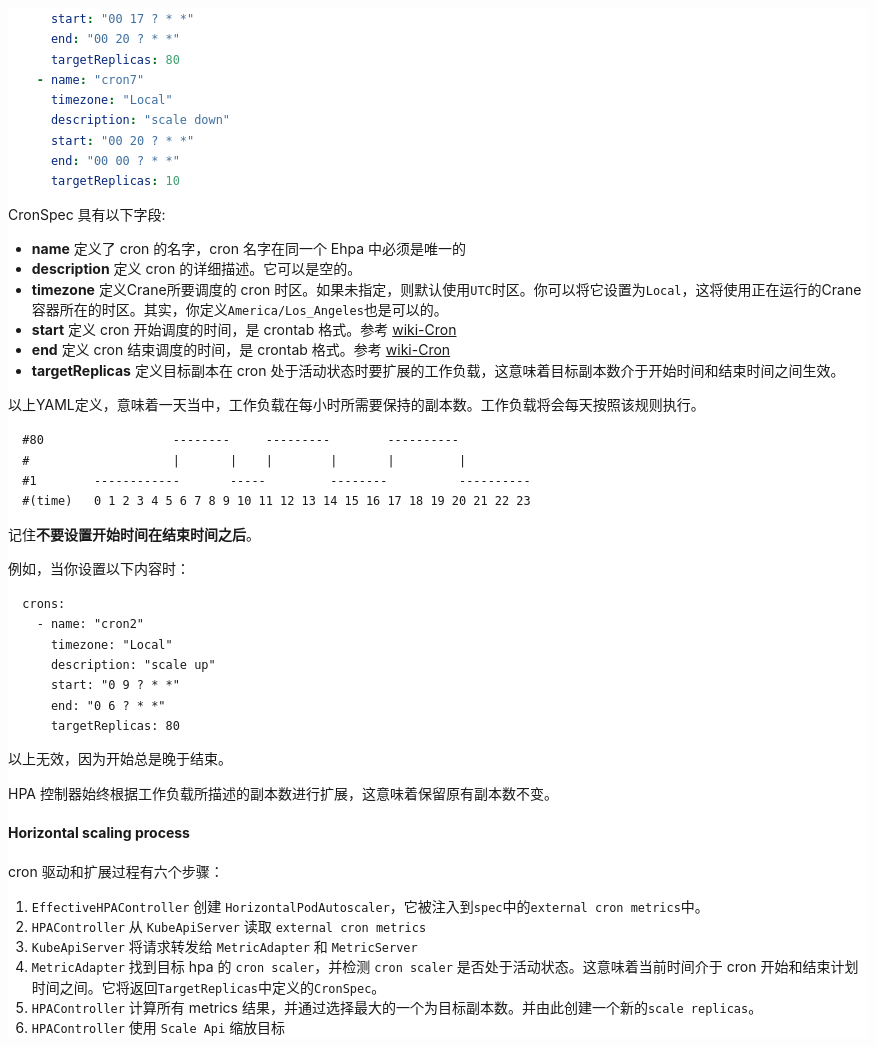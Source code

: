 ```yaml
      start: "00 17 ? * *"
      end: "00 20 ? * *"
      targetReplicas: 80
    - name: "cron7"
      timezone: "Local"
      description: "scale down"
      start: "00 20 ? * *"
      end: "00 00 ? * *"
      targetReplicas: 10
``` 

CronSpec 具有以下字段:

* **name** 定义了 cron 的名字，cron 名字在同一个 Ehpa 中必须是唯一的
* **description** 定义 cron 的详细描述。它可以是空的。
* **timezone** 定义Crane所要调度的 cron 时区。如果未指定，则默认使用`UTC`时区。你可以将它设置为`Local`，这将使用正在运行的Crane容器所在的时区。其实，你定义`America/Los_Angeles`也是可以的。
* **start** 定义 cron 开始调度的时间，是 crontab 格式。参考 [wiki-Cron](https://en.wikipedia.org/wiki/Cron)
* **end** 定义 cron 结束调度的时间，是 crontab 格式。参考 [wiki-Cron](https://en.wikipedia.org/wiki/Cron)
* **targetReplicas** 定义目标副本在 cron 处于活动状态时要扩展的工作负载，这意味着目标副本数介于开始时间和结束时间之间生效。

以上YAML定义，意味着一天当中，工作负载在每小时所需要保持的副本数。工作负载将会每天按照该规则执行。

```
  #80                  --------     ---------        ----------
  #                    |       |    |        |       |         |
  #1        ------------       -----         --------          ----------
  #(time)   0 1 2 3 4 5 6 7 8 9 10 11 12 13 14 15 16 17 18 19 20 21 22 23
```

记住**不要设置开始时间在结束时间之后**。

例如，当你设置以下内容时：
```
  crons:
    - name: "cron2"
      timezone: "Local"
      description: "scale up"
      start: "0 9 ? * *"
      end: "0 6 ? * *"
      targetReplicas: 80
```
以上无效，因为开始总是晚于结束。

HPA 控制器始终根据工作负载所描述的副本数进行扩展，这意味着保留原有副本数不变。


#### Horizontal scaling process

cron 驱动和扩展过程有六个步骤：

1. `EffectiveHPAController` 创建 `HorizontalPodAutoscaler`，它被注入到`spec`中的`external cron metrics`中。
2. `HPAController` 从 `KubeApiServer` 读取 `external cron metrics`
3. `KubeApiServer` 将请求转发给 `MetricAdapter` 和 `MetricServer`
4. `MetricAdapter` 找到目标 hpa 的 `cron scaler`，并检测 `cron scaler` 是否处于活动状态。这意味着当前时间介于 cron 开始和结束计划时间之间。它将返回`TargetReplicas`中定义的`CronSpec`。
5. `HPAController` 计算所有 metrics 结果，并通过选择最大的一个为目标副本数。并由此创建一个新的`scale replicas`。
6. `HPAController` 使用 `Scale Api` 缩放目标

